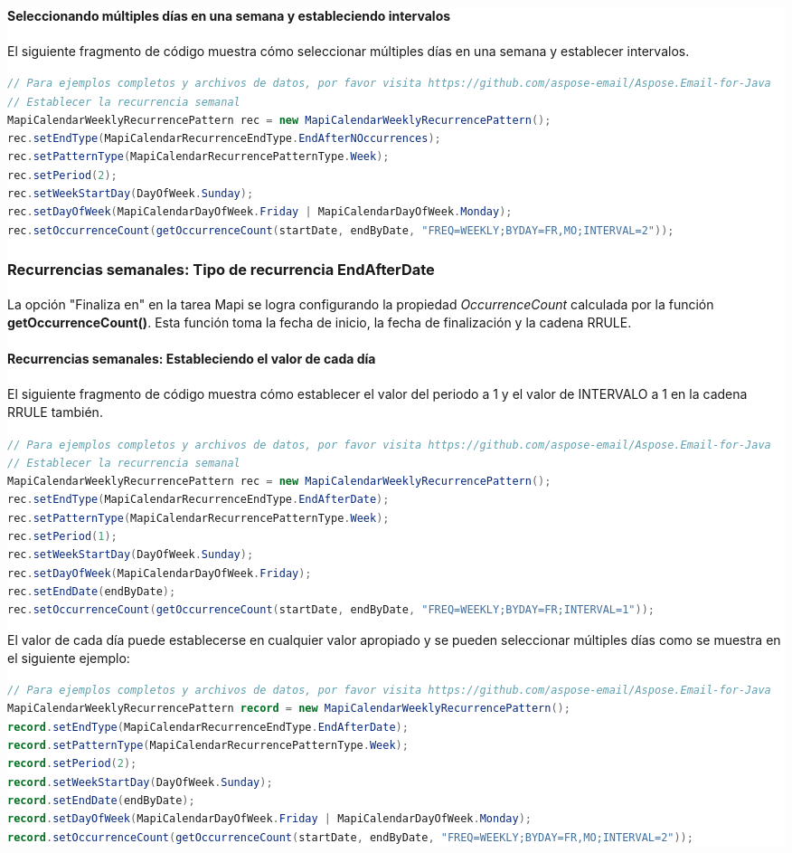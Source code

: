 #### **Seleccionando múltiples días en una semana y estableciendo intervalos**

El siguiente fragmento de código muestra cómo seleccionar múltiples días en una semana y establecer intervalos.

~~~Java
// Para ejemplos completos y archivos de datos, por favor visita https://github.com/aspose-email/Aspose.Email-for-Java
// Establecer la recurrencia semanal
MapiCalendarWeeklyRecurrencePattern rec = new MapiCalendarWeeklyRecurrencePattern();
rec.setEndType(MapiCalendarRecurrenceEndType.EndAfterNOccurrences);
rec.setPatternType(MapiCalendarRecurrencePatternType.Week);
rec.setPeriod(2);
rec.setWeekStartDay(DayOfWeek.Sunday);
rec.setDayOfWeek(MapiCalendarDayOfWeek.Friday | MapiCalendarDayOfWeek.Monday);
rec.setOccurrenceCount(getOccurrenceCount(startDate, endByDate, "FREQ=WEEKLY;BYDAY=FR,MO;INTERVAL=2"));
~~~

### **Recurrencias semanales: Tipo de recurrencia EndAfterDate**

La opción "Finaliza en" en la tarea Mapi se logra configurando la propiedad *OccurrenceCount* calculada por la función **getOccurrenceCount()**. Esta función toma la fecha de inicio, la fecha de finalización y la cadena RRULE.

#### **Recurrencias semanales: Estableciendo el valor de cada día**

El siguiente fragmento de código muestra cómo establecer el valor del periodo a 1 y el valor de INTERVALO a 1 en la cadena RRULE también.

~~~Java
// Para ejemplos completos y archivos de datos, por favor visita https://github.com/aspose-email/Aspose.Email-for-Java
// Establecer la recurrencia semanal
MapiCalendarWeeklyRecurrencePattern rec = new MapiCalendarWeeklyRecurrencePattern();
rec.setEndType(MapiCalendarRecurrenceEndType.EndAfterDate);
rec.setPatternType(MapiCalendarRecurrencePatternType.Week);
rec.setPeriod(1);
rec.setWeekStartDay(DayOfWeek.Sunday);
rec.setDayOfWeek(MapiCalendarDayOfWeek.Friday);
rec.setEndDate(endByDate);
rec.setOccurrenceCount(getOccurrenceCount(startDate, endByDate, "FREQ=WEEKLY;BYDAY=FR;INTERVAL=1"));
~~~

El valor de cada día puede establecerse en cualquier valor apropiado y se pueden seleccionar múltiples días como se muestra en el siguiente ejemplo:

~~~Java
// Para ejemplos completos y archivos de datos, por favor visita https://github.com/aspose-email/Aspose.Email-for-Java
MapiCalendarWeeklyRecurrencePattern record = new MapiCalendarWeeklyRecurrencePattern();
record.setEndType(MapiCalendarRecurrenceEndType.EndAfterDate);
record.setPatternType(MapiCalendarRecurrencePatternType.Week);
record.setPeriod(2);
record.setWeekStartDay(DayOfWeek.Sunday);
record.setEndDate(endByDate);
record.setDayOfWeek(MapiCalendarDayOfWeek.Friday | MapiCalendarDayOfWeek.Monday);
record.setOccurrenceCount(getOccurrenceCount(startDate, endByDate, "FREQ=WEEKLY;BYDAY=FR,MO;INTERVAL=2"));
~~~
